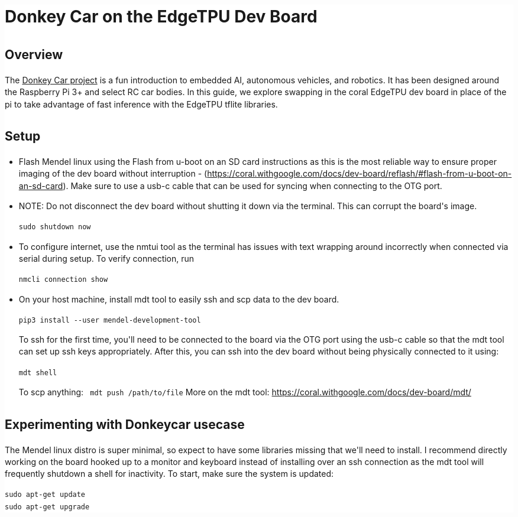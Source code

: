 # Donkey Car on the EdgeTPU Dev Board

## Overview
The [Donkey Car project](https://docs.donkeycar.com/) is a fun introduction to embedded AI, autonomous vehicles, and robotics. It has been designed
around the Raspberry Pi 3+ and select RC car bodies. In this guide, we explore swapping in the coral EdgeTPU dev board
in place of the pi to take advantage of fast inference with the EdgeTPU tflite libraries. 


## Setup
* Flash Mendel linux using the Flash from u-boot on an SD card instructions as this is the most reliable way to ensure
  proper imaging of the dev board without interruption -
  (https://coral.withgoogle.com/docs/dev-board/reflash/#flash-from-u-boot-on-an-sd-card). Make sure to use a usb-c cable
  that can be used for syncing when connecting to the OTG port. 

* NOTE: Do not disconnect the dev board without shutting it down via the terminal. This can corrupt the board's image. 
  ```
  sudo shutdown now
  ```

* To configure internet, use the nmtui tool as the terminal has issues with text wrapping around incorrectly when
  connected via serial during setup. To verify connection, run
  ```
  nmcli connection show
  ```
* On your host machine, install mdt tool to easily ssh and scp data to the dev board.
  ```
  pip3 install --user mendel-development-tool
  ```
  To ssh for the first time, you'll need to be connected to the board via the OTG port using the usb-c cable so that the
  mdt tool can set up ssh keys appropriately. After this, you can ssh into the dev board without being physically
  connected to it using:
  ```
  mdt shell
  ```
  To scp anything: ``` mdt push /path/to/file```
  More on the mdt tool: https://coral.withgoogle.com/docs/dev-board/mdt/


## Experimenting with Donkeycar usecase
The Mendel linux distro is super minimal, so expect to have some libraries missing that we'll need to install. I
recommend directly working on the board hooked up to a monitor and keyboard instead of installing over an ssh connection
as the mdt tool will frequently shutdown a shell for inactivity.
To start, make sure the system is updated:
```
sudo apt-get update
sudo apt-get upgrade
```
